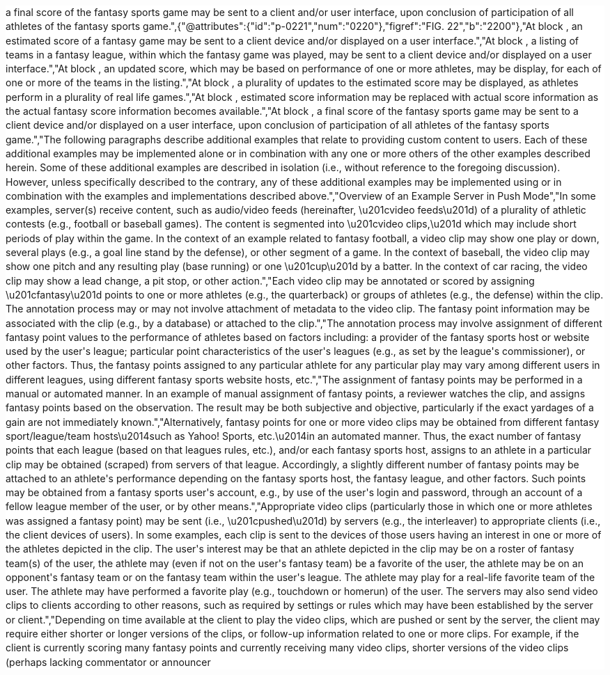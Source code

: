 a final score of the fantasy sports game may be sent to a client and\/or user interface, upon conclusion of participation of all athletes of the fantasy sports game.",{"@attributes":{"id":"p-0221","num":"0220"},"figref":"FIG. 22","b":"2200"},"At block , an estimated score of a fantasy game may be sent to a client device and\/or displayed on a user interface.","At block , a listing of teams in a fantasy league, within which the fantasy game was played, may be sent to a client device and\/or displayed on a user interface.","At block , an updated score, which may be based on performance of one or more athletes, may be display, for each of one or more of the teams in the listing.","At block , a plurality of updates to the estimated score may be displayed, as athletes perform in a plurality of real life games.","At block , estimated score information may be replaced with actual score information as the actual fantasy score information becomes available.","At block , a final score of the fantasy sports game may be sent to a client device and\/or displayed on a user interface, upon conclusion of participation of all athletes of the fantasy sports game.","The following paragraphs describe additional examples that relate to providing custom content to users. Each of these additional examples may be implemented alone or in combination with any one or more others of the other examples described herein. Some of these additional examples are described in isolation (i.e., without reference to the foregoing discussion). However, unless specifically described to the contrary, any of these additional examples may be implemented using or in combination with the examples and implementations described above.","Overview of an Example Server in Push Mode","In some examples, server(s) receive content, such as audio\/video feeds (hereinafter, \u201cvideo feeds\u201d) of a plurality of athletic contests (e.g., football or baseball games). The content is segmented into \u201cvideo clips,\u201d which may include short periods of play within the game. In the context of an example related to fantasy football, a video clip may show one play or down, several plays (e.g., a goal line stand by the defense), or other segment of a game. In the context of baseball, the video clip may show one pitch and any resulting play (base running) or one \u201cup\u201d by a batter. In the context of car racing, the video clip may show a lead change, a pit stop, or other action.","Each video clip may be annotated or scored by assigning \u201cfantasy\u201d points to one or more athletes (e.g., the quarterback) or groups of athletes (e.g., the defense) within the clip. The annotation process may or may not involve attachment of metadata to the video clip. The fantasy point information may be associated with the clip (e.g., by a database) or attached to the clip.","The annotation process may involve assignment of different fantasy point values to the performance of athletes based on factors including: a provider of the fantasy sports host or website used by the user's league; particular point characteristics of the user's leagues (e.g., as set by the league's commissioner), or other factors. Thus, the fantasy points assigned to any particular athlete for any particular play may vary among different users in different leagues, using different fantasy sports website hosts, etc.","The assignment of fantasy points may be performed in a manual or automated manner. In an example of manual assignment of fantasy points, a reviewer watches the clip, and assigns fantasy points based on the observation. The result may be both subjective and objective, particularly if the exact yardages of a gain are not immediately known.","Alternatively, fantasy points for one or more video clips may be obtained from different fantasy sport\/league\/team hosts\u2014such as Yahoo! Sports, etc.\u2014in an automated manner. Thus, the exact number of fantasy points that each league (based on that leagues rules, etc.), and\/or each fantasy sports host, assigns to an athlete in a particular clip may be obtained (scraped) from servers of that league. Accordingly, a slightly different number of fantasy points may be attached to an athlete's performance depending on the fantasy sports host, the fantasy league, and other factors. Such points may be obtained from a fantasy sports user's account, e.g., by use of the user's login and password, through an account of a fellow league member of the user, or by other means.","Appropriate video clips (particularly those in which one or more athletes was assigned a fantasy point) may be sent (i.e., \u201cpushed\u201d) by servers (e.g., the interleaver) to appropriate clients (i.e., the client devices of users). In some examples, each clip is sent to the devices of those users having an interest in one or more of the athletes depicted in the clip. The user's interest may be that an athlete depicted in the clip may be on a roster of fantasy team(s) of the user, the athlete may (even if not on the user's fantasy team) be a favorite of the user, the athlete may be on an opponent's fantasy team or on the fantasy team within the user's league. The athlete may play for a real-life favorite team of the user. The athlete may have performed a favorite play (e.g., touchdown or homerun) of the user. The servers may also send video clips to clients according to other reasons, such as required by settings or rules which may have been established by the server or client.","Depending on time available at the client to play the video clips, which are pushed or sent by the server, the client may require either shorter or longer versions of the clips, or follow-up information related to one or more clips. For example, if the client is currently scoring many fantasy points and currently receiving many video clips, shorter versions of the video clips (perhaps lacking commentator or announcer
